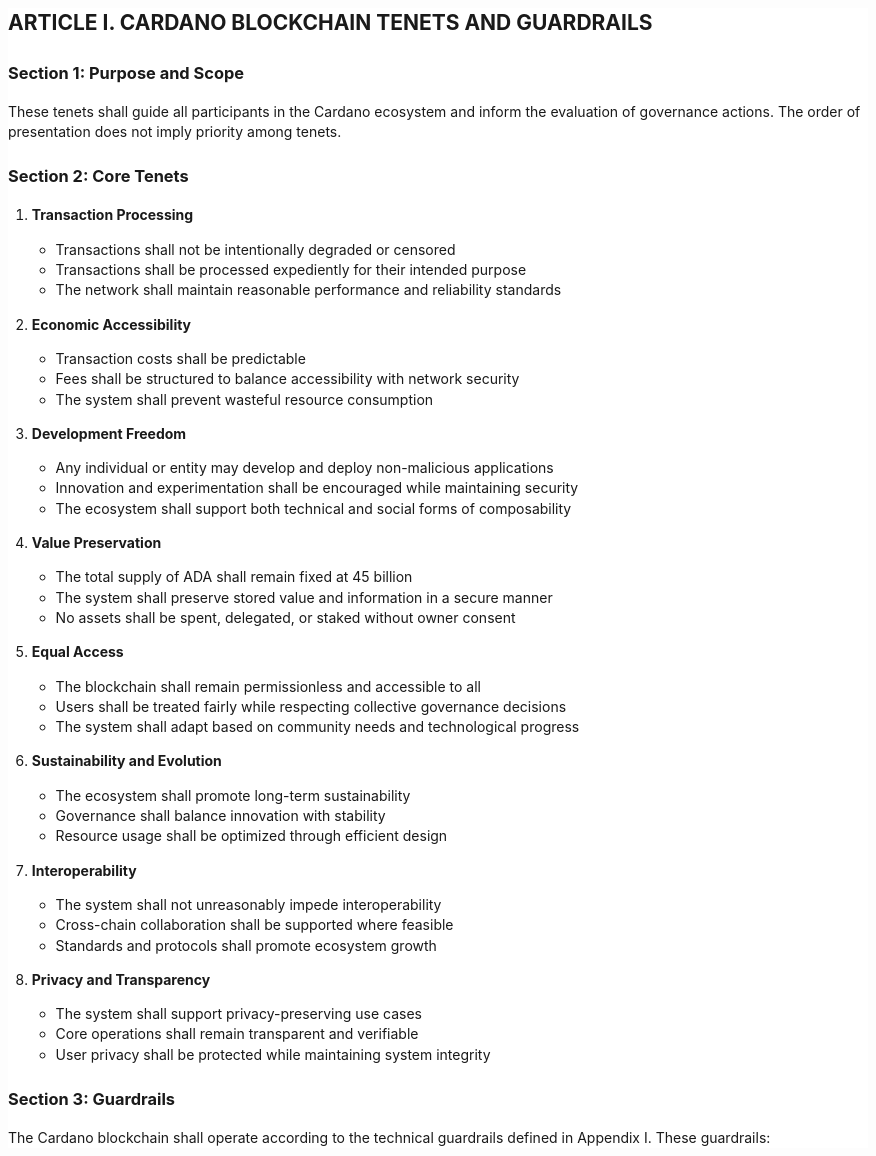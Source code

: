## ARTICLE I. CARDANO BLOCKCHAIN TENETS AND GUARDRAILS

### Section 1: Purpose and Scope

These tenets shall guide all participants in the Cardano ecosystem and inform the evaluation of governance actions. The order of presentation does not imply priority among tenets.

### Section 2: Core Tenets

1. **Transaction Processing**
   - Transactions shall not be intentionally degraded or censored
   - Transactions shall be processed expediently for their intended purpose
   - The network shall maintain reasonable performance and reliability standards

2. **Economic Accessibility**
   - Transaction costs shall be predictable 
   - Fees shall be structured to balance accessibility with network security
   - The system shall prevent wasteful resource consumption

3. **Development Freedom**
   - Any individual or entity may develop and deploy non-malicious applications
   - Innovation and experimentation shall be encouraged while maintaining security
   - The ecosystem shall support both technical and social forms of composability

4. **Value Preservation**
   - The total supply of ADA shall remain fixed at 45 billion
   - The system shall preserve stored value and information in a secure manner
   - No assets shall be spent, delegated, or staked without owner consent

5. **Equal Access**
   - The blockchain shall remain permissionless and accessible to all
   - Users shall be treated fairly while respecting collective governance decisions
   - The system shall adapt based on community needs and technological progress

6. **Sustainability and Evolution** 
   - The ecosystem shall promote long-term sustainability
   - Governance shall balance innovation with stability
   - Resource usage shall be optimized through efficient design

7. **Interoperability**
   - The system shall not unreasonably impede interoperability
   - Cross-chain collaboration shall be supported where feasible
   - Standards and protocols shall promote ecosystem growth

8. **Privacy and Transparency**
   - The system shall support privacy-preserving use cases
   - Core operations shall remain transparent and verifiable
   - User privacy shall be protected while maintaining system integrity

### Section 3: Guardrails

The Cardano blockchain shall operate according to the technical guardrails defined in Appendix I. These guardrails:
